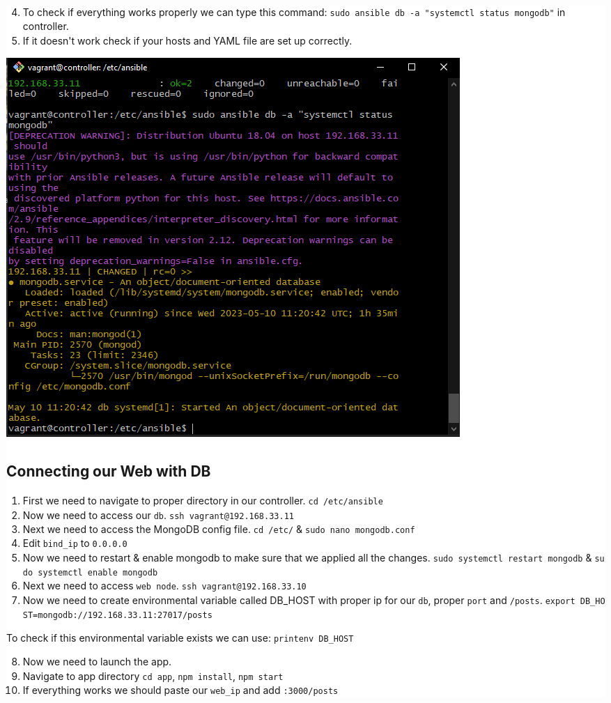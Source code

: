 4. To check if everything works properly we can type this command: `sudo ansible db -a "systemctl status mongodb"` in controller.
5. If it doesn't work check if your hosts and YAML file are set up correctly.

![mongod_running.png](files%2Fmongod_running.png)

## Connecting our Web with DB

1. First we need to navigate to proper directory in our controller. `cd /etc/ansible `
2. Now we need to access our `db`. `ssh vagrant@192.168.33.11`
3. Next we need to access the MongoDB config file. `cd /etc/` & `sudo nano mongodb.conf`
4. Edit `bind_ip` to `0.0.0.0`
5. Now we need to restart & enable mongodb to make sure that we applied all the changes. `sudo systemctl restart mongodb` & `sudo systemctl enable mongodb`
6. Next we need to access `web node`. `ssh vagrant@192.168.33.10`
7. Now we need to create environmental variable called DB_HOST with proper ip for our `db`, proper `port` and `/posts`. `export DB_HOST=mongodb://192.168.33.11:27017/posts`

To check if this environmental variable exists we can use: `printenv DB_HOST`

8. Now we need to launch the app.
9. Navigate to app directory `cd app`, `npm install`, `npm start`
10. If everything works we should paste our `web_ip` and add `:3000/posts`
